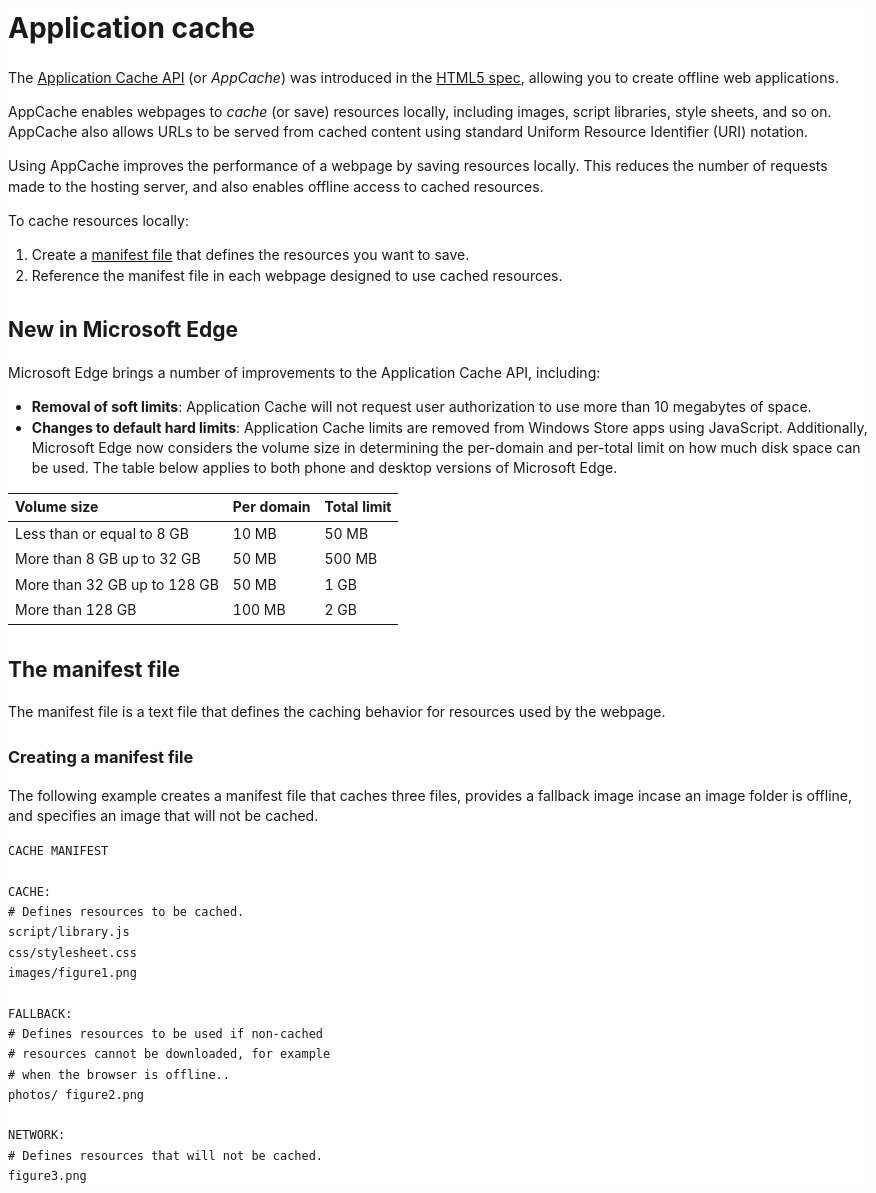 # Application cache


The [Application Cache API](http://www.w3.org/TR/html5/browsers.html#offline) (or *AppCache*) was introduced in the [HTML5 spec](http://www.w3.org/TR/html5/browsers.html#application-cache-api), allowing you to create offline web applications.

AppCache enables webpages to *cache* (or save) resources locally, including images, script libraries, style sheets, and so on. AppCache also allows URLs to be served from cached content using standard Uniform Resource Identifier (URI) notation.

Using AppCache improves the performance of a webpage by saving resources locally. This reduces the number of requests made to the hosting server, and also enables offline access to cached resources.


To cache resources locally:

1. Create a [manifest file](http://go.microsoft.com/fwlink/p/?LinkId=228543) that defines the resources you want to save.
2. Reference the manifest file in each webpage designed to use cached resources.

## New in Microsoft Edge
Microsoft Edge brings a number of improvements to the Application Cache API, including:
* **Removal of soft limits**: Application Cache will not request user authorization to use more than 10 megabytes of space.
* **Changes to default hard limits**: Application Cache limits are removed from Windows Store apps using JavaScript. Additionally, Microsoft Edge now considers the volume size in determining the per-domain and per-total limit on how much disk space can be used. The table below applies to both phone and desktop versions of Microsoft Edge.

Volume size | Per domain | Total limit
:---------- | :---------- | :-----------
Less than or equal to 8 GB | 10 MB | 50 MB
More than 8 GB up to 32 GB | 50 MB | 500 MB
More than 32 GB up to 128 GB | 50 MB | 1 GB
More than 128 GB | 100 MB | 2 GB


## The manifest file
The manifest file is a text file that defines the caching behavior for resources used by the webpage.

### Creating a manifest file


The following example creates a manifest file that caches three files, provides a fallback image incase an image folder is offline, and specifies an image that will not be cached.

```html
CACHE MANIFEST

CACHE:
# Defines resources to be cached.
script/library.js
css/stylesheet.css
images/figure1.png

FALLBACK:
# Defines resources to be used if non-cached
# resources cannot be downloaded, for example
# when the browser is offline..
photos/ figure2.png

NETWORK:
# Defines resources that will not be cached.
figure3.png
```